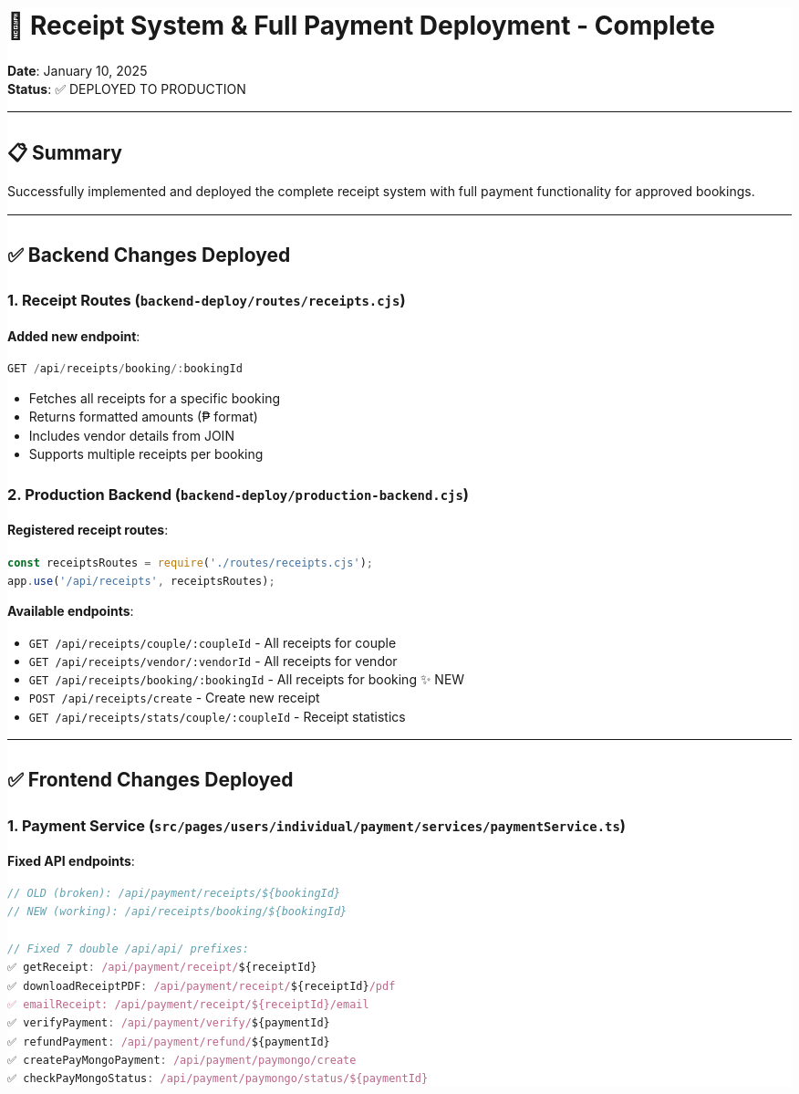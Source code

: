 # 🎉 Receipt System & Full Payment Deployment - Complete

**Date**: January 10, 2025  
**Status**: ✅ DEPLOYED TO PRODUCTION

---

## 📋 Summary

Successfully implemented and deployed the complete receipt system with full payment functionality for approved bookings.

---

## ✅ Backend Changes Deployed

### 1. Receipt Routes (`backend-deploy/routes/receipts.cjs`)
**Added new endpoint**:
```javascript
GET /api/receipts/booking/:bookingId
```
- Fetches all receipts for a specific booking
- Returns formatted amounts (₱ format)
- Includes vendor details from JOIN
- Supports multiple receipts per booking

### 2. Production Backend (`backend-deploy/production-backend.cjs`)
**Registered receipt routes**:
```javascript
const receiptsRoutes = require('./routes/receipts.cjs');
app.use('/api/receipts', receiptsRoutes);
```

**Available endpoints**:
- `GET /api/receipts/couple/:coupleId` - All receipts for couple
- `GET /api/receipts/vendor/:vendorId` - All receipts for vendor
- `GET /api/receipts/booking/:bookingId` - All receipts for booking ✨ NEW
- `POST /api/receipts/create` - Create new receipt
- `GET /api/receipts/stats/couple/:coupleId` - Receipt statistics

---

## ✅ Frontend Changes Deployed

### 1. Payment Service (`src/pages/users/individual/payment/services/paymentService.ts`)

**Fixed API endpoints**:
```typescript
// OLD (broken): /api/payment/receipts/${bookingId}
// NEW (working): /api/receipts/booking/${bookingId}

// Fixed 7 double /api/api/ prefixes:
✅ getReceipt: /api/payment/receipt/${receiptId}
✅ downloadReceiptPDF: /api/payment/receipt/${receiptId}/pdf
✅ emailReceipt: /api/payment/receipt/${receiptId}/email
✅ verifyPayment: /api/payment/verify/${paymentId}
✅ refundPayment: /api/payment/refund/${paymentId}
✅ createPayMongoPayment: /api/payment/paymongo/create
✅ checkPayMongoStatus: /api/payment/paymongo/status/${paymentId}
```